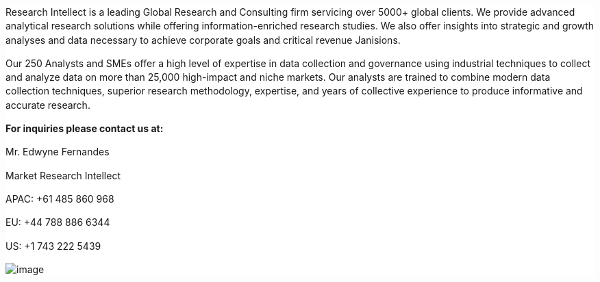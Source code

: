 Research Intellect is a leading Global Research and Consulting firm servicing over 5000+ global clients. We provide advanced analytical research solutions while offering information-enriched research studies.&nbsp;</span>We also offer insights into strategic and growth analyses and data necessary to achieve corporate goals and critical revenue Janisions.</p><p><span class="">Our 250 Analysts and SMEs offer a high level of expertise in data collection and governance using industrial techniques to collect and analyze data on more than 25,000 high-impact and niche markets. Our analysts are trained to combine modern data collection techniques, superior research methodology, expertise, and years of collective experience to produce informative and accurate research.</span></p><p><strong>For inquiries please contact us at:</strong></p><p>Mr. Edwyne Fernandes</p><p>Market Research Intellect</p><p>APAC: +61 485 860 968</p><p>EU: +44 788 886 6344</p><p>US: +1 743 222 5439</p>
![image](https://github.com/user-attachments/assets/a1b532d3-7cff-414f-8cfb-6e922304a7fb)
